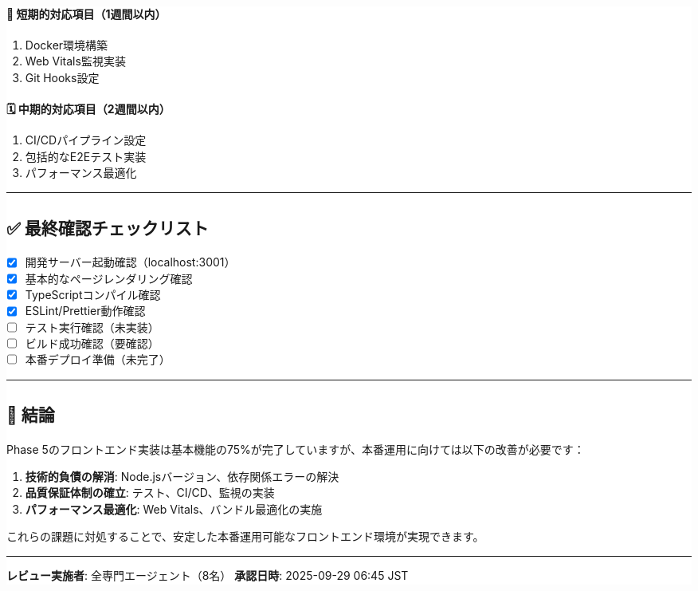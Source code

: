 #### 📅 短期的対応項目（1週間以内）
1. Docker環境構築
2. Web Vitals監視実装
3. Git Hooks設定

#### 🗓️ 中期的対応項目（2週間以内）
1. CI/CDパイプライン設定
2. 包括的なE2Eテスト実装
3. パフォーマンス最適化

---

## ✅ 最終確認チェックリスト

- [x] 開発サーバー起動確認（localhost:3001）
- [x] 基本的なページレンダリング確認
- [x] TypeScriptコンパイル確認
- [x] ESLint/Prettier動作確認
- [ ] テスト実行確認（未実装）
- [ ] ビルド成功確認（要確認）
- [ ] 本番デプロイ準備（未完了）

---

## 📝 結論

Phase 5のフロントエンド実装は基本機能の75%が完了していますが、本番運用に向けては以下の改善が必要です：

1. **技術的負債の解消**: Node.jsバージョン、依存関係エラーの解決
2. **品質保証体制の確立**: テスト、CI/CD、監視の実装
3. **パフォーマンス最適化**: Web Vitals、バンドル最適化の実施

これらの課題に対処することで、安定した本番運用可能なフロントエンド環境が実現できます。

---

**レビュー実施者**: 全専門エージェント（8名）
**承認日時**: 2025-09-29 06:45 JST